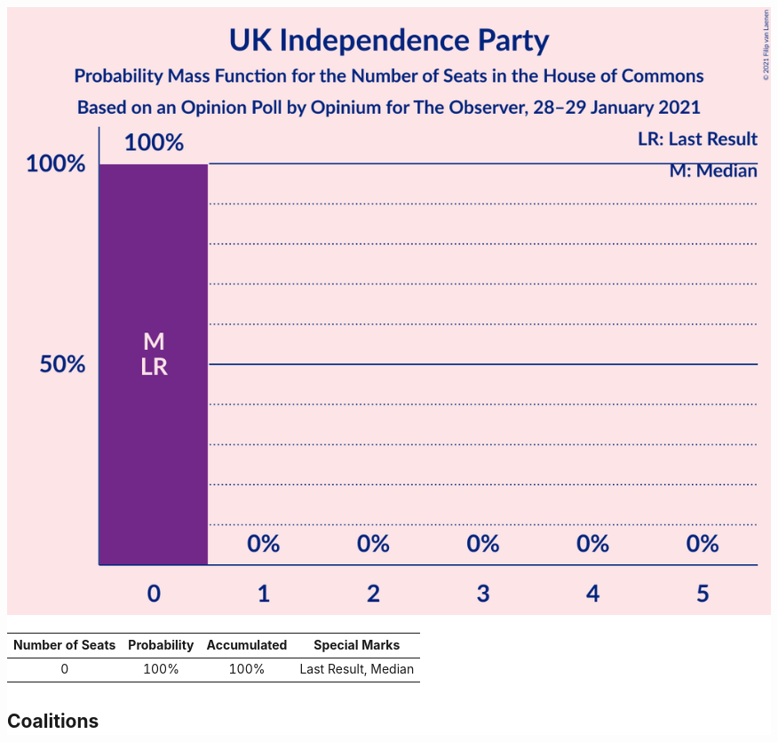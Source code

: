 ![Graph with seats probability mass function not yet produced](2021-01-29-Opinium-seats-pmf-ukindependenceparty.png "Seats Probability Mass Function")

| Number of Seats | Probability | Accumulated | Special Marks |
|:---------------:|:-----------:|:-----------:|:-------------:|
| 0 | 100% | 100% | Last Result, Median |


## Coalitions
